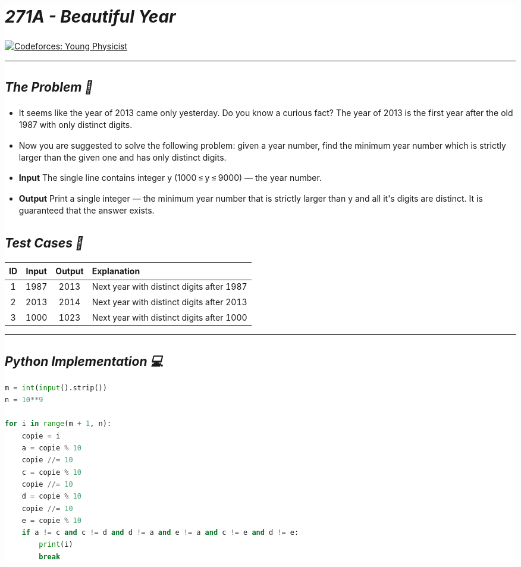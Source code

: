 # *271A - Beautiful Year*  
[![Codeforces: Young Physicist](https://img.shields.io/badge/Codeforces-Young_Physicist_69A-blue)](https://codeforces.com/problemset/problem/271/A)

---

##  *The Problem 🧩*   
 - It seems like the year of 2013 came only yesterday. Do you know a curious fact? The year of 2013 is the first year after the old 1987 with only distinct digits.

 - Now you are suggested to solve the following problem: given a year number, find the minimum year number which is strictly larger than the given one and has only distinct digits.

- **Input**
The single line contains integer y (1000 ≤ y ≤ 9000) — the year number.

- **Output**
Print a single integer — the minimum year number that is strictly larger than y and all it's digits are distinct. It is guaranteed that the answer exists.


## *Test Cases 🧪*  

<div align="center">

| ID | Input | Output | Explanation |
|:--:|:-----:|:------:|:------------|
| 1  | 1987  | 2013   | Next year with distinct digits after 1987 |
| 2  | 2013  | 2014   | Next year with distinct digits after 2013 |
| 3  | 1000  | 1023   | Next year with distinct digits after 1000 |

</div>

---

## *Python Implementation 💻*   
```python
m = int(input().strip())
n = 10**9

for i in range(m + 1, n):
    copie = i
    a = copie % 10      
    copie //= 10
    c = copie % 10    
    copie //= 10
    d = copie % 10  
    copie //= 10
    e = copie % 10   
    if a != c and c != d and d != a and e != a and c != e and d != e:
        print(i)
        break      
```
